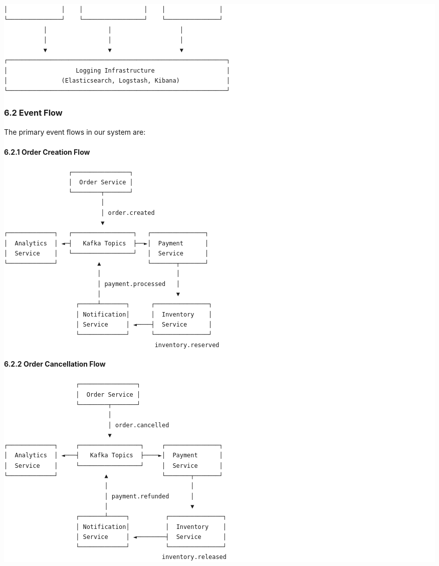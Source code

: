 ```
│               │    │                 │    │               │
└───────────────┘    └─────────────────┘    └───────────────┘
           │                 │                   │
           │                 │                   │
           ▼                 ▼                   ▼
┌─────────────────────────────────────────────────────────────┐
│                   Logging Infrastructure                    │
│               (Elasticsearch, Logstash, Kibana)             │
└─────────────────────────────────────────────────────────────┘
```

### 6.2 Event Flow

The primary event flows in our system are:

#### 6.2.1 Order Creation Flow

```
                  ┌────────────────┐
                  │  Order Service │
                  └────────┬───────┘
                           │
                           │ order.created
                           ▼
┌─────────────┐   ┌─────────────────┐   ┌───────────────┐
│  Analytics  │ ◄─┤   Kafka Topics  ├──►│  Payment      │
│  Service    │   └─────────────────┘   │  Service      │
└─────────────┘           ▲             └───────┬───────┘
                          │                     │
                          │ payment.processed   │
                          │                     ▼
                    ┌─────┴───────┐      ┌───────────────┐
                    │ Notification│      │  Inventory    │
                    │ Service     │ ◄────┤  Service      │
                    └─────────────┘      └───────────────┘
                                          inventory.reserved
```

#### 6.2.2 Order Cancellation Flow

```
                    ┌────────────────┐
                    │  Order Service │
                    └────────┬───────┘
                             │
                             │ order.cancelled
                             ▼
┌─────────────┐     ┌─────────────────┐     ┌───────────────┐
│  Analytics  │ ◄───┤   Kafka Topics  ├────►│  Payment      │
│  Service    │     └─────────────────┘     │  Service      │
└─────────────┘             ▲               └───────┬───────┘
                            │                       │
                            │ payment.refunded      │
                            │                       ▼
                    ┌───────┴─────┐          ┌───────────────┐
                    │ Notification│          │  Inventory    │
                    │ Service     │ ◄────────┤  Service      │
                    └─────────────┘          └───────────────┘
                                            inventory.released
```
